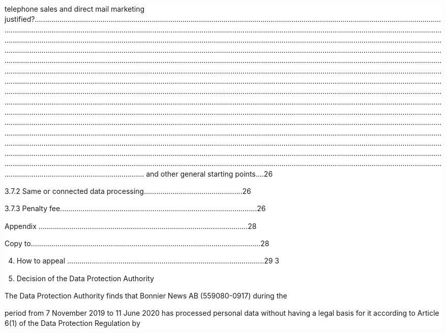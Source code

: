 telephone sales and direct mail marketing justified?................................................................................................................................................................................................................................................................................................................................................................................................................................................................................................................................................................................................................................................................................................................................................................................................................................................................................................................................................................................................................................................................................................................................................................................................................................................................................................................................................................................................................................................................................................................................................................................................................................................................................................................................................................................................................................................................................................................................................................................................................................................................................................................................................................................................................................................................................................................................................................................................................................................................................................................................................................................................................................................................................................................................................................................................................................................................................................................................................................................................................................................................................................................................................................................................................................................................................................................................................................................ and other general starting points....26

3.7.2 Same or connected data processing................................................26

3.7.3 Penalty fee................................................................................................26

Appendix ......................................................................................................28

Copy to................................................................................................................28

4. How to appeal ................................................................................................29 3

1. Decision of the Data Protection Authority

The Data Protection Authority finds that Bonnier News AB (559080-0917) during the

period from 7 November 2019 to 11 June 2020 has processed personal data
without having a legal basis for it according to Article 6(1) of the Data Protection Regulation by
